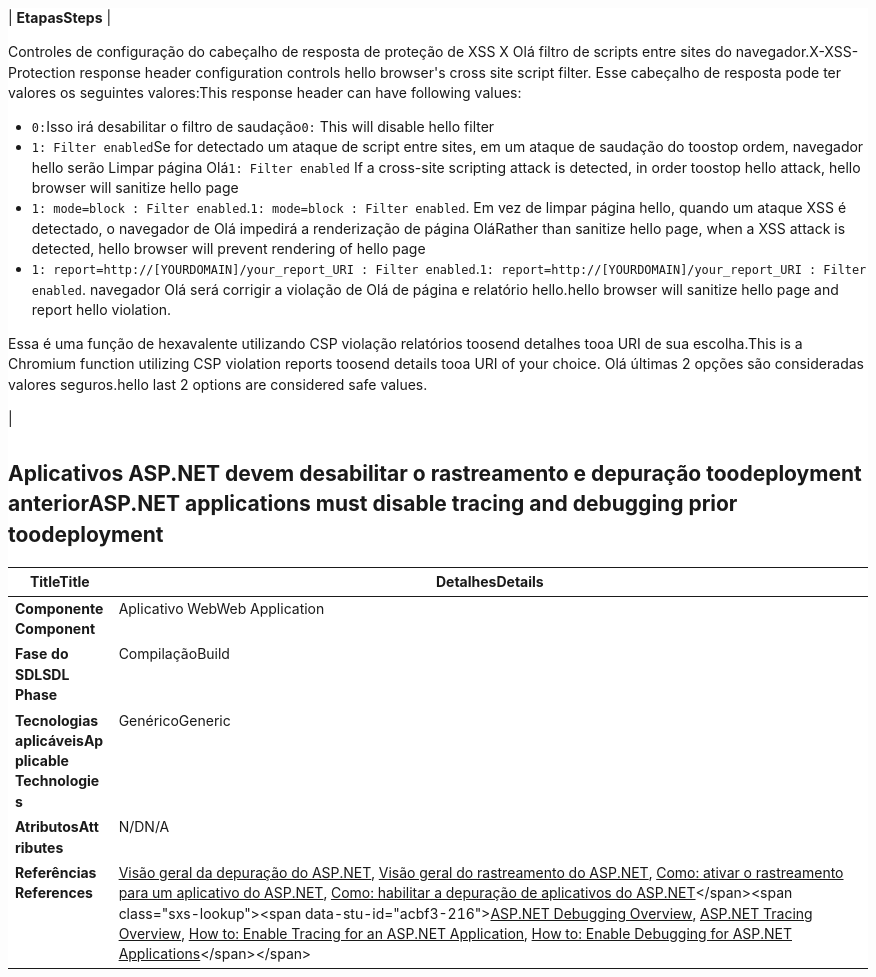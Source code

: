 | <span data-ttu-id="acbf3-193">**Etapas**</span><span class="sxs-lookup"><span data-stu-id="acbf3-193">**Steps**</span></span> | <p><span data-ttu-id="acbf3-194">Controles de configuração do cabeçalho de resposta de proteção de XSS X Olá filtro de scripts entre sites do navegador.</span><span class="sxs-lookup"><span data-stu-id="acbf3-194">X-XSS-Protection response header configuration controls hello browser's cross site script filter.</span></span> <span data-ttu-id="acbf3-195">Esse cabeçalho de resposta pode ter valores os seguintes valores:</span><span class="sxs-lookup"><span data-stu-id="acbf3-195">This response header can have following values:</span></span></p><ul><li><span data-ttu-id="acbf3-196">`0:`Isso irá desabilitar o filtro de saudação</span><span class="sxs-lookup"><span data-stu-id="acbf3-196">`0:` This will disable hello filter</span></span></li><li><span data-ttu-id="acbf3-197">`1: Filter enabled`Se for detectado um ataque de script entre sites, em um ataque de saudação do toostop ordem, navegador hello serão Limpar página Olá</span><span class="sxs-lookup"><span data-stu-id="acbf3-197">`1: Filter enabled` If a cross-site scripting attack is detected, in order toostop hello attack, hello browser will sanitize hello page</span></span></li><li><span data-ttu-id="acbf3-198">`1: mode=block : Filter enabled`.</span><span class="sxs-lookup"><span data-stu-id="acbf3-198">`1: mode=block : Filter enabled`.</span></span> <span data-ttu-id="acbf3-199">Em vez de limpar página hello, quando um ataque XSS é detectado, o navegador de Olá impedirá a renderização de página Olá</span><span class="sxs-lookup"><span data-stu-id="acbf3-199">Rather than sanitize hello page, when a XSS attack is detected, hello browser will prevent rendering of hello page</span></span></li><li><span data-ttu-id="acbf3-200">`1: report=http://[YOURDOMAIN]/your_report_URI : Filter enabled`.</span><span class="sxs-lookup"><span data-stu-id="acbf3-200">`1: report=http://[YOURDOMAIN]/your_report_URI : Filter enabled`.</span></span> <span data-ttu-id="acbf3-201">navegador Olá será corrigir a violação de Olá de página e relatório hello.</span><span class="sxs-lookup"><span data-stu-id="acbf3-201">hello browser will sanitize hello page and report hello violation.</span></span></li></ul><p><span data-ttu-id="acbf3-202">Essa é uma função de hexavalente utilizando CSP violação relatórios toosend detalhes tooa URI de sua escolha.</span><span class="sxs-lookup"><span data-stu-id="acbf3-202">This is a Chromium function utilizing CSP violation reports toosend details tooa URI of your choice.</span></span> <span data-ttu-id="acbf3-203">Olá últimas 2 opções são consideradas valores seguros.</span><span class="sxs-lookup"><span data-stu-id="acbf3-203">hello last 2 options are considered safe values.</span></span></p>|

## <span data-ttu-id="acbf3-204"><a id="trace-deploy"></a>Aplicativos ASP.NET devem desabilitar o rastreamento e depuração toodeployment anterior</span><span class="sxs-lookup"><span data-stu-id="acbf3-204"><a id="trace-deploy"></a>ASP.NET applications must disable tracing and debugging prior toodeployment</span></span>

| <span data-ttu-id="acbf3-205">Title</span><span class="sxs-lookup"><span data-stu-id="acbf3-205">Title</span></span>                   | <span data-ttu-id="acbf3-206">Detalhes</span><span class="sxs-lookup"><span data-stu-id="acbf3-206">Details</span></span>      |
| ----------------------- | ------------ |
| <span data-ttu-id="acbf3-207">**Componente**</span><span class="sxs-lookup"><span data-stu-id="acbf3-207">**Component**</span></span>               | <span data-ttu-id="acbf3-208">Aplicativo Web</span><span class="sxs-lookup"><span data-stu-id="acbf3-208">Web Application</span></span> | 
| <span data-ttu-id="acbf3-209">**Fase do SDL**</span><span class="sxs-lookup"><span data-stu-id="acbf3-209">**SDL Phase**</span></span>               | <span data-ttu-id="acbf3-210">Compilação</span><span class="sxs-lookup"><span data-stu-id="acbf3-210">Build</span></span> |  
| <span data-ttu-id="acbf3-211">**Tecnologias aplicáveis**</span><span class="sxs-lookup"><span data-stu-id="acbf3-211">**Applicable Technologies**</span></span> | <span data-ttu-id="acbf3-212">Genérico</span><span class="sxs-lookup"><span data-stu-id="acbf3-212">Generic</span></span> |
| <span data-ttu-id="acbf3-213">**Atributos**</span><span class="sxs-lookup"><span data-stu-id="acbf3-213">**Attributes**</span></span>              | <span data-ttu-id="acbf3-214">N/D</span><span class="sxs-lookup"><span data-stu-id="acbf3-214">N/A</span></span>  |
| <span data-ttu-id="acbf3-215">**Referências**</span><span class="sxs-lookup"><span data-stu-id="acbf3-215">**References**</span></span>              | <span data-ttu-id="acbf3-216">[Visão geral da depuração do ASP.NET](http://msdn2.microsoft.com/library/ms227556.aspx), [Visão geral do rastreamento do ASP.NET](http://msdn2.microsoft.com/library/bb386420.aspx), [Como: ativar o rastreamento para um aplicativo do ASP.NET](http://msdn2.microsoft.com/library/0x5wc973.aspx), [Como: habilitar a depuração de aplicativos do ASP.NET](http://msdn2.microsoft.com/library/e8z01xdh(VS.80).aspx)</span><span class="sxs-lookup"><span data-stu-id="acbf3-216">[ASP.NET Debugging Overview](http://msdn2.microsoft.com/library/ms227556.aspx), [ASP.NET Tracing Overview](http://msdn2.microsoft.com/library/bb386420.aspx), [How to: Enable Tracing for an ASP.NET Application](http://msdn2.microsoft.com/library/0x5wc973.aspx), [How to: Enable Debugging for ASP.NET Applications](http://msdn2.microsoft.com/library/e8z01xdh(VS.80).aspx)</span></span> |